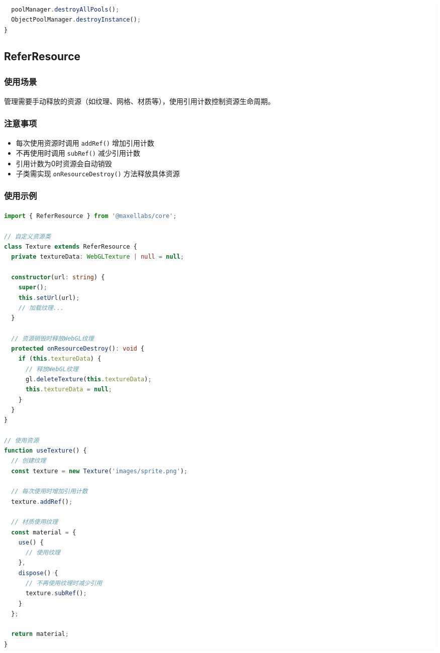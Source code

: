 ```typescript
  poolManager.destroyAllPools();
  ObjectPoolManager.destroyInstance();
}
```

## ReferResource

### 使用场景
管理需要手动释放的资源（如纹理、网格、材质等），使用引用计数控制资源生命周期。

### 注意事项
- 每次使用资源时调用 `addRef()` 增加引用计数
- 不再使用时调用 `subRef()` 减少引用计数
- 引用计数为0时资源会自动销毁
- 子类需实现 `onResourceDestroy()` 方法释放具体资源

### 使用示例
```typescript
import { ReferResource } from '@maxellabs/core';

// 自定义资源类
class Texture extends ReferResource {
  private textureData: WebGLTexture | null = null;
  
  constructor(url: string) {
    super();
    this.setUrl(url);
    // 加载纹理...
  }
  
  // 资源销毁时释放WebGL纹理
  protected onResourceDestroy(): void {
    if (this.textureData) {
      // 释放WebGL纹理
      gl.deleteTexture(this.textureData);
      this.textureData = null;
    }
  }
}

// 使用资源
function useTexture() {
  // 创建纹理
  const texture = new Texture('images/sprite.png');
  
  // 每次使用时增加引用计数
  texture.addRef();
  
  // 材质使用纹理
  const material = {
    use() {
      // 使用纹理
    },
    dispose() {
      // 不再使用纹理时减少引用
      texture.subRef();
    }
  };
  
  return material;
}

```